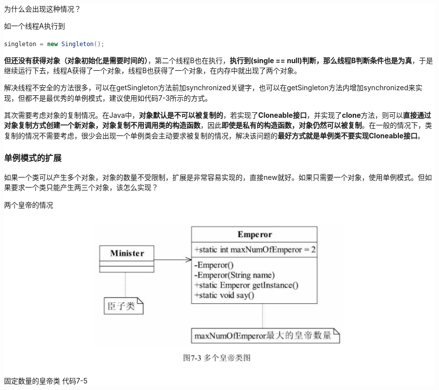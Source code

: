 为什么会出现这种情况？

如一个线程A执行到

```java
singleton = new Singleton();
```

**但还没有获得对象（对象初始化是需要时间的）**，第二个线程B也在执行，**执行到(single == null)判断，那么线程B判断条件也是为真**，于是继续运行下去，线程A获得了一个对象，线程B也获得了一个对象，在内存中就出现了两个对象。

解决线程不安全的方法很多，可以在getSingleton方法前加synchronized关键字，也可以在getSingleton方法内增加synchronized来实现，但都不是最优秀的单例模式，建议使用如代码7-3所示的方式。

其次需要考虑对象的复制情况。在Java中，**对象默认是不可以被复制的**，若实现了**Cloneable接口**，并实现了**clone**方法，则可以**直接通过对象复制方式创建一个新对象，对象复制不用调用类的构造函数**，因此**即使是私有的构造函数，对象仍然可以被复制**。在一般的情况下，类复制的情况不需要考虑，很少会出现一个单例类会主动要求被复制的情况，解决该问题的**最好方式就是单例类不要实现Cloneable接口**。

### 单例模式的扩展

如果一个类可以产生多个对象，对象的数量不受限制，扩展是非常容易实现的，直接new就好。如果只需要一个对象，使用单例模式。但如果要求一个类只能产生两三个对象，该怎么实现？

两个皇帝的情况

<div align="center">
    <img src="./graph/g7-3.png" width="500px"/>
</div>

固定数量的皇帝类 代码7-5
